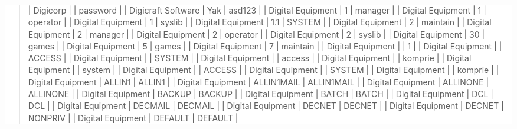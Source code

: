 > | Digicorp                                             |                                        | password                                                     |
> | Digicraft Software                                   | Yak                                    | asd123                                                       |
> | Digital Equipment                                    | 1                                      | manager                                                      |
> | Digital Equipment                                    | 1                                      | operator                                                     |
> | Digital Equipment                                    | 1                                      | syslib                                                       |
> | Digital Equipment                                    | 1.1                                    | SYSTEM                                                       |
> | Digital Equipment                                    | 2                                      | maintain                                                     |
> | Digital Equipment                                    | 2                                      | manager                                                      |
> | Digital Equipment                                    | 2                                      | operator                                                     |
> | Digital Equipment                                    | 2                                      | syslib                                                       |
> | Digital Equipment                                    | 30                                     | games                                                        |
> | Digital Equipment                                    | 5                                      | games                                                        |
> | Digital Equipment                                    | 7                                      | maintain                                                     |
> | Digital Equipment                                    |                                        | 1                                                            |
> | Digital Equipment                                    |                                        | ACCESS                                                       |
> | Digital Equipment                                    |                                        | SYSTEM                                                       |
> | Digital Equipment                                    |                                        | access                                                       |
> | Digital Equipment                                    |                                        | komprie                                                      |
> | Digital Equipment                                    |                                        | system                                                       |
> | Digital Equipment                                    |                                        | ACCESS                                                       |
> | Digital Equipment                                    |                                        | SYSTEM                                                       |
> | Digital Equipment                                    |                                        | komprie                                                      |
> | Digital Equipment                                    | ALLIN1                                 | ALLIN1                                                       |
> | Digital Equipment                                    | ALLIN1MAIL                             | ALLIN1MAIL                                                   |
> | Digital Equipment                                    | ALLINONE                               | ALLINONE                                                     |
> | Digital Equipment                                    | BACKUP                                 | BACKUP                                                       |
> | Digital Equipment                                    | BATCH                                  | BATCH                                                        |
> | Digital Equipment                                    | DCL                                    | DCL                                                          |
> | Digital Equipment                                    | DECMAIL                                | DECMAIL                                                      |
> | Digital Equipment                                    | DECNET                                 | DECNET                                                       |
> | Digital Equipment                                    | DECNET                                 | NONPRIV                                                      |
> | Digital Equipment                                    | DEFAULT                                | DEFAULT                                                      |